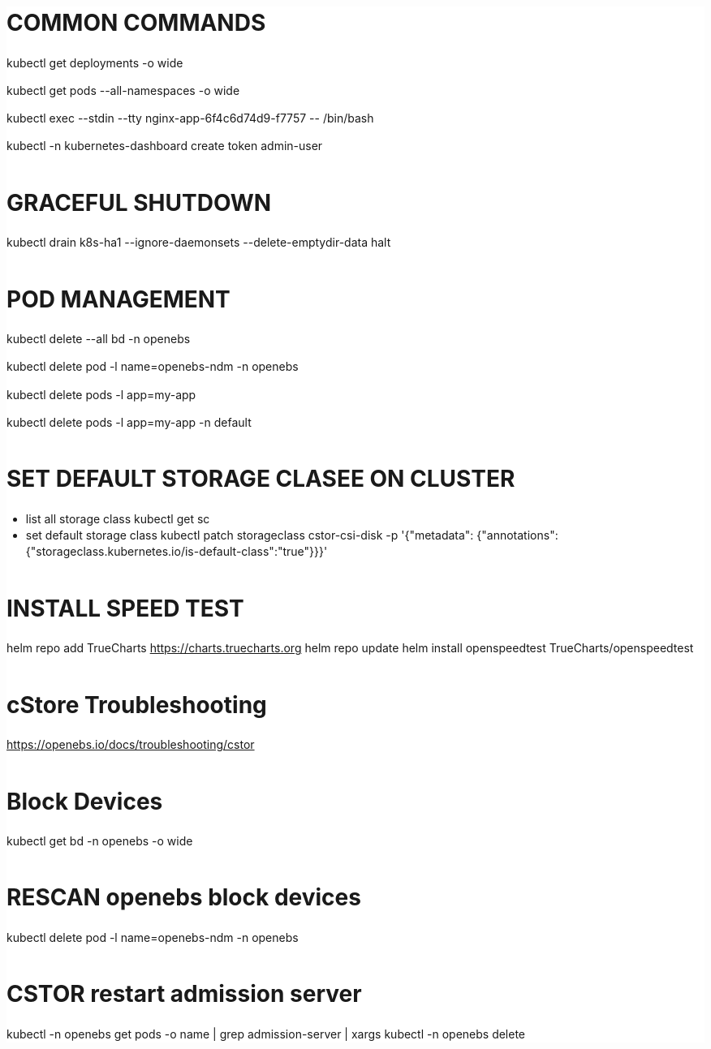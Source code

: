 # COMMON COMMANDS 
kubectl get deployments -o wide

kubectl get pods 
                --all-namespaces -o wide

kubectl exec --stdin --tty nginx-app-6f4c6d74d9-f7757 -- /bin/bash

kubectl -n kubernetes-dashboard create token admin-user

# GRACEFUL SHUTDOWN
kubectl drain k8s-ha1  --ignore-daemonsets --delete-emptydir-data
halt

# POD MANAGEMENT 
kubectl delete --all bd -n openebs

kubectl delete pod  -l name=openebs-ndm -n openebs

kubectl delete pods -l app=my-app

kubectl delete pods -l app=my-app -n default

# SET DEFAULT STORAGE CLASEE ON CLUSTER
- list all storage class
kubectl get sc
- set default storage class
kubectl patch storageclass cstor-csi-disk  -p '{"metadata": {"annotations":{"storageclass.kubernetes.io/is-default-class":"true"}}}'

# INSTALL SPEED TEST
helm repo add TrueCharts https://charts.truecharts.org
helm repo update
helm install openspeedtest TrueCharts/openspeedtest

# cStore Troubleshooting 
https://openebs.io/docs/troubleshooting/cstor

# Block Devices
kubectl get bd -n openebs -o wide

# RESCAN openebs block devices
kubectl delete pod  -l name=openebs-ndm -n openebs

# CSTOR restart admission server
kubectl -n openebs get pods -o name | grep admission-server | xargs kubectl -n openebs delete
